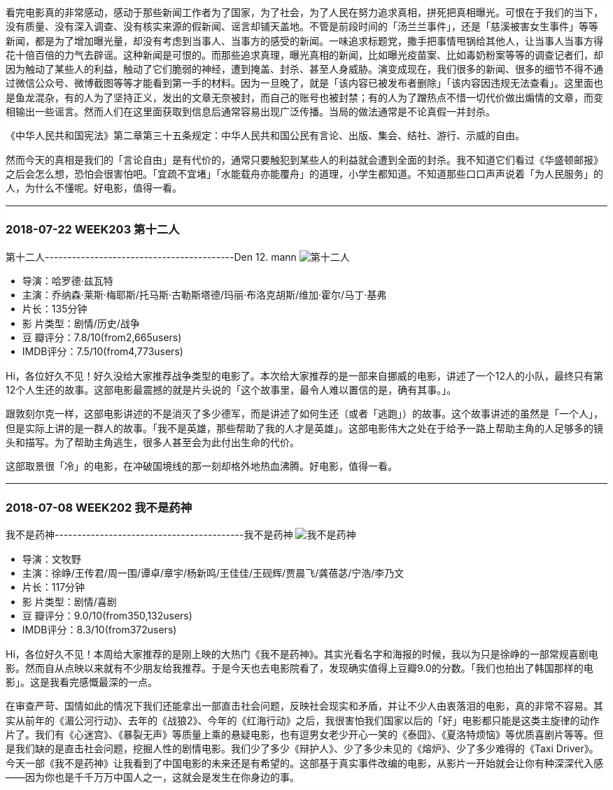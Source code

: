 看完电影真的非常感动，感动于那些新闻工作者为了国家，为了社会，为了人民在努力追求真相，拼死把真相曝光。可恨在于我们的当下，没有质量、没有深入调查、没有核实来源的假新闻、谣言却铺天盖地。不管是前段时间的「汤兰兰事件」，还是「慈溪被害女生事件」等等新闻，都是为了增加曝光量，却没有考虑到当事人、当事方的感受的新闻。一味追求标题党，撒手把事情甩锅给其他人，让当事人当事方得花十倍百倍的力气去辟谣。这种新闻是可恨的。而那些追求真理，曝光真相的新闻，比如曝光疫苗案、比如毒奶粉案等等的调查记者们，却因为触动了某些人的利益，触动了它们脆弱的神经，遭到掩盖、封杀、甚至人身威胁。演变成现在，我们很多的新闻、很多的细节不得不通过微信公众号、微博截图等等才能看到第一手的材料。因为一旦晚了，就是「该内容已被发布者删除」「该内容因违规无法查看」。这里面也是鱼龙混杂，有的人为了坚持正义，发出的文章无奈被封，而自己的账号也被封禁；有的人为了蹭热点不惜一切代价做出煽情的文章，而变相输出一些谣言。然而人们在这里面获取到信息后通常容易出现广泛传播。当局的做法通常是不论真假一并封杀。

《中华人民共和国宪法》第二章第三十五条规定：中华人民共和国公民有言论、出版、集会、结社、游行、示威的自由。

然而今天的真相是我们的「言论自由」是有代价的，通常只要触犯到某些人的利益就会遭到全面的封杀。我不知道它们看过《华盛顿邮报》之后会怎么想，恐怕会很害怕吧。「宜疏不宜堵」「水能载舟亦能覆舟」的道理，小学生都知道。不知道那些口口声声说着「为人民服务」的人，为什么不懂呢。好电影，值得一看。

------
### 2018-07-22 WEEK203 第十二人

第十二人------------------------------------------Den 12. mann
![第十二人](https://img.piegg.cn/week203.jpg?imgslim)



- 导演：哈罗德·兹瓦特
- 主演：乔纳森·莱斯·梅耶斯/托马斯·古勒斯塔德/玛丽·布洛克胡斯/维加·霍尔/马丁·基弗
- 片长：135分钟
- 影  片类型：剧情/历史/战争
- 豆  瓣评分：7.8/10(from2,665users)
- IMDB评分：7.5/10(from4,773users)

Hi，各位好久不见！好久没给大家推荐战争类型的电影了。本次给大家推荐的是一部来自挪威的电影，讲述了一个12人的小队，最终只有第12个人生还的故事。这部电影最震撼的就是片头说的「这个故事里，最令人难以置信的是，确有其事。」。

跟敦刻尔克一样，这部电影讲述的不是消灭了多少德军，而是讲述了如何生还（或者「逃跑」）的故事。这个故事讲述的虽然是「一个人」，但是实际上讲的是一群人的故事。「我不是英雄，那些帮助了我的人才是英雄」。这部电影伟大之处在于给予一路上帮助主角的人足够多的镜头和描写。为了帮助主角逃生，很多人甚至会为此付出生命的代价。

这部取景很「冷」的电影，在冲破国境线的那一刻却格外地热血沸腾。好电影，值得一看。

------
### 2018-07-08 WEEK202 我不是药神

我不是药神------------------------------------------我不是药神
![我不是药神](https://img.piegg.cn/week202.jpg?imgslim)



- 导演：文牧野
- 主演：徐峥/王传君/周一围/谭卓/章宇/杨新鸣/王佳佳/王砚辉/贾晨飞/龚蓓苾/宁浩/李乃文
- 片长：117分钟
- 影  片类型：剧情/喜剧
- 豆  瓣评分：9.0/10(from350,132users)
- IMDB评分：8.3/10(from372users)

Hi，各位好久不见！本周给大家推荐的是刚上映的大热门《我不是药神》。其实光看名字和海报的时候，我以为只是徐峥的一部常规喜剧电影。然而自从点映以来就有不少朋友给我推荐。于是今天也去电影院看了，发现确实值得上豆瓣9.0的分数。「我们也拍出了韩国那样的电影」。这是我看完感慨最深的一点。

在审查严苛、国情如此的情况下我们还能拿出一部直击社会问题，反映社会现实和矛盾，并让不少人由衷落泪的电影，真的非常不容易。其实从前年的《湄公河行动》、去年的《战狼2》、今年的《红海行动》之后，我很害怕我们国家以后的「好」电影都只能是这类主旋律的动作片了。我们有《心迷宫》、《暴裂无声》等质量上乘的悬疑电影，也有逗男女老少开心一笑的《泰囧》、《夏洛特烦恼》等优质喜剧片等等。但是我们缺的是直击社会问题，挖掘人性的剧情电影。我们少了多少《辩护人》、少了多少未见的《熔炉》、少了多少难得的《Taxi Driver》。今天一部《我不是药神》让我看到了中国电影的未来还是有希望的。这部基于真实事件改编的电影，从影片一开始就会让你有种深深代入感——因为你也是千千万万中国人之一，这就会是发生在你身边的事。
